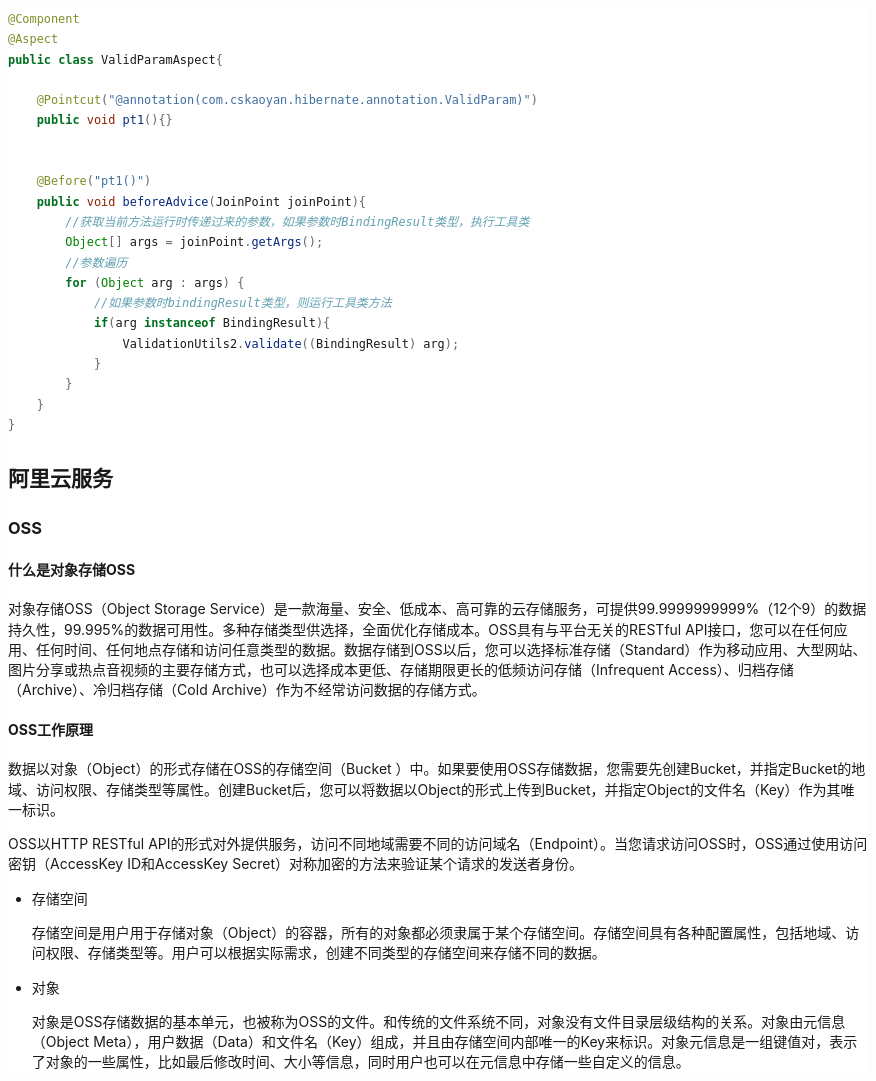 

```java
@Component
@Aspect
public class ValidParamAspect{

    @Pointcut("@annotation(com.cskaoyan.hibernate.annotation.ValidParam)")
    public void pt1(){}


    @Before("pt1()")
    public void beforeAdvice(JoinPoint joinPoint){
        //获取当前方法运行时传递过来的参数，如果参数时BindingResult类型，执行工具类
        Object[] args = joinPoint.getArgs();
        //参数遍历
        for (Object arg : args) {
            //如果参数时bindingResult类型，则运行工具类方法
            if(arg instanceof BindingResult){
                ValidationUtils2.validate((BindingResult) arg);
            }
        }
    }
}
```



## 阿里云服务

### OSS

#### 什么是对象存储OSS

对象存储OSS（Object Storage Service）是一款海量、安全、低成本、高可靠的云存储服务，可提供99.9999999999%（12个9）的数据持久性，99.995%的数据可用性。多种存储类型供选择，全面优化存储成本。OSS具有与平台无关的RESTful API接口，您可以在任何应用、任何时间、任何地点存储和访问任意类型的数据。数据存储到OSS以后，您可以选择标准存储（Standard）作为移动应用、大型网站、图片分享或热点音视频的主要存储方式，也可以选择成本更低、存储期限更长的低频访问存储（Infrequent Access）、归档存储（Archive）、冷归档存储（Cold Archive）作为不经常访问数据的存储方式。

#### OSS工作原理

数据以对象（Object）的形式存储在OSS的存储空间（Bucket ）中。如果要使用OSS存储数据，您需要先创建Bucket，并指定Bucket的地域、访问权限、存储类型等属性。创建Bucket后，您可以将数据以Object的形式上传到Bucket，并指定Object的文件名（Key）作为其唯一标识。

OSS以HTTP RESTful API的形式对外提供服务，访问不同地域需要不同的访问域名（Endpoint）。当您请求访问OSS时，OSS通过使用访问密钥（AccessKey ID和AccessKey Secret）对称加密的方法来验证某个请求的发送者身份。

- 存储空间

  存储空间是用户用于存储对象（Object）的容器，所有的对象都必须隶属于某个存储空间。存储空间具有各种配置属性，包括地域、访问权限、存储类型等。用户可以根据实际需求，创建不同类型的存储空间来存储不同的数据。

- 对象

  对象是OSS存储数据的基本单元，也被称为OSS的文件。和传统的文件系统不同，对象没有文件目录层级结构的关系。对象由元信息（Object Meta），用户数据（Data）和文件名（Key）组成，并且由存储空间内部唯一的Key来标识。对象元信息是一组键值对，表示了对象的一些属性，比如最后修改时间、大小等信息，同时用户也可以在元信息中存储一些自定义的信息。
